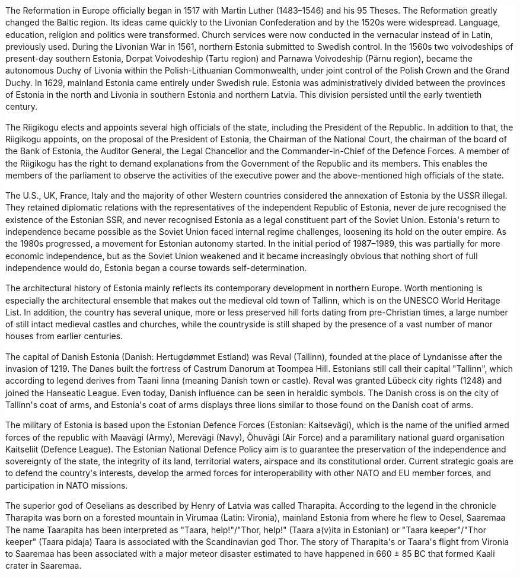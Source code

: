 The Reformation in Europe officially began in 1517 with Martin Luther (1483–1546) and his 95 Theses. The Reformation greatly changed the Baltic region. Its ideas came quickly to the Livonian Confederation and by the 1520s were widespread. Language, education, religion and politics were transformed. Church services were now conducted in the vernacular instead of in Latin, previously used. During the Livonian War in 1561, northern Estonia submitted to Swedish control. In the 1560s two voivodeships of present-day southern Estonia, Dorpat Voivodeship (Tartu region) and Parnawa Voivodeship (Pärnu region), became the autonomous Duchy of Livonia within the Polish-Lithuanian Commonwealth, under joint control of the Polish Crown and the Grand Duchy. In 1629, mainland Estonia came entirely under Swedish rule. Estonia was administratively divided between the provinces of Estonia in the north and Livonia in southern Estonia and northern Latvia. This division persisted until the early twentieth century.

The Riigikogu elects and appoints several high officials of the state, including the President of the Republic. In addition to that, the Riigikogu appoints, on the proposal of the President of Estonia, the Chairman of the National Court, the chairman of the board of the Bank of Estonia, the Auditor General, the Legal Chancellor and the Commander-in-Chief of the Defence Forces. A member of the Riigikogu has the right to demand explanations from the Government of the Republic and its members. This enables the members of the parliament to observe the activities of the executive power and the above-mentioned high officials of the state.

The U.S., UK, France, Italy and the majority of other Western countries considered the annexation of Estonia by the USSR illegal. They retained diplomatic relations with the representatives of the independent Republic of Estonia, never de jure recognised the existence of the Estonian SSR, and never recognised Estonia as a legal constituent part of the Soviet Union. Estonia's return to independence became possible as the Soviet Union faced internal regime challenges, loosening its hold on the outer empire. As the 1980s progressed, a movement for Estonian autonomy started. In the initial period of 1987–1989, this was partially for more economic independence, but as the Soviet Union weakened and it became increasingly obvious that nothing short of full independence would do, Estonia began a course towards self-determination.

The architectural history of Estonia mainly reflects its contemporary development in northern Europe. Worth mentioning is especially the architectural ensemble that makes out the medieval old town of Tallinn, which is on the UNESCO World Heritage List. In addition, the country has several unique, more or less preserved hill forts dating from pre-Christian times, a large number of still intact medieval castles and churches, while the countryside is still shaped by the presence of a vast number of manor houses from earlier centuries.

The capital of Danish Estonia (Danish: Hertugdømmet Estland) was Reval (Tallinn), founded at the place of Lyndanisse after the invasion of 1219. The Danes built the fortress of Castrum Danorum at Toompea Hill. Estonians still call their capital "Tallinn", which according to legend derives from Taani linna (meaning Danish town or castle). Reval was granted Lübeck city rights (1248) and joined the Hanseatic League. Even today, Danish influence can be seen in heraldic symbols. The Danish cross is on the city of Tallinn's coat of arms, and Estonia's coat of arms displays three lions similar to those found on the Danish coat of arms.

The military of Estonia is based upon the Estonian Defence Forces (Estonian: Kaitsevägi), which is the name of the unified armed forces of the republic with Maavägi (Army), Merevägi (Navy), Õhuvägi (Air Force) and a paramilitary national guard organisation Kaitseliit (Defence League). The Estonian National Defence Policy aim is to guarantee the preservation of the independence and sovereignty of the state, the integrity of its land, territorial waters, airspace and its constitutional order. Current strategic goals are to defend the country's interests, develop the armed forces for interoperability with other NATO and EU member forces, and participation in NATO missions.

The superior god of Oeselians as described by Henry of Latvia was called Tharapita. According to the legend in the chronicle Tharapita was born on a forested mountain in Virumaa (Latin: Vironia), mainland Estonia from where he flew to Oesel, Saaremaa The name Taarapita has been interpreted as "Taara, help!"/"Thor, help!" (Taara a(v)ita in Estonian) or "Taara keeper"/"Thor keeper" (Taara pidaja) Taara is associated with the Scandinavian god Thor. The story of Tharapita's or Taara's flight from Vironia to Saaremaa has been associated with a major meteor disaster estimated to have happened in 660 ± 85 BC that formed Kaali crater in Saaremaa.
